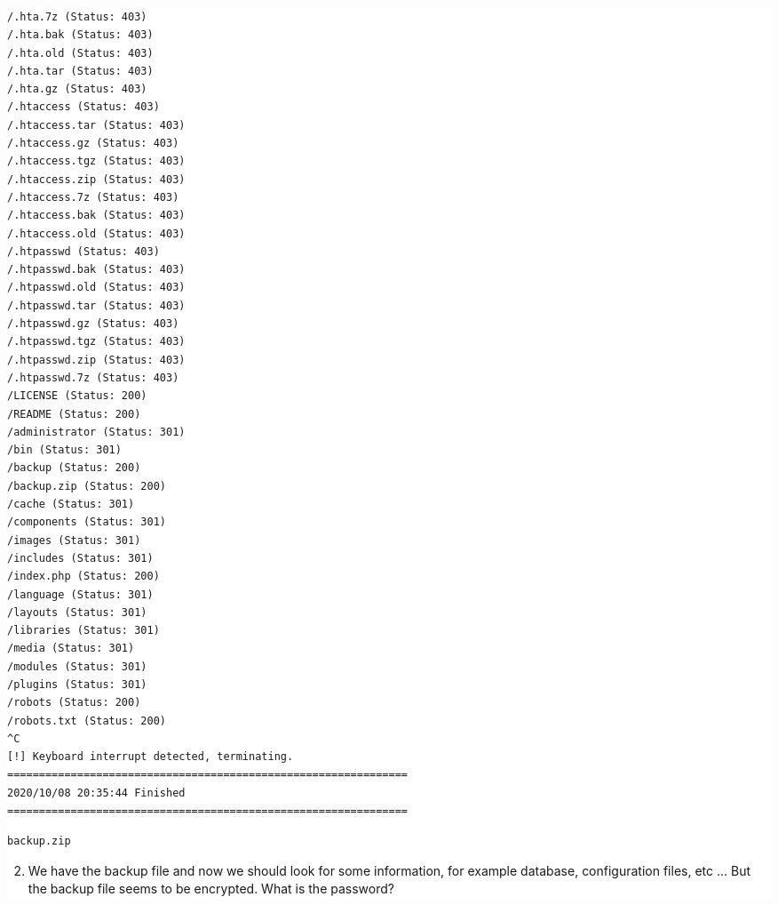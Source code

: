 ```
/.hta.7z (Status: 403)
/.hta.bak (Status: 403)
/.hta.old (Status: 403)
/.hta.tar (Status: 403)
/.hta.gz (Status: 403)
/.htaccess (Status: 403)
/.htaccess.tar (Status: 403)
/.htaccess.gz (Status: 403)
/.htaccess.tgz (Status: 403)
/.htaccess.zip (Status: 403)
/.htaccess.7z (Status: 403)
/.htaccess.bak (Status: 403)
/.htaccess.old (Status: 403)
/.htpasswd (Status: 403)
/.htpasswd.bak (Status: 403)
/.htpasswd.old (Status: 403)
/.htpasswd.tar (Status: 403)
/.htpasswd.gz (Status: 403)
/.htpasswd.tgz (Status: 403)
/.htpasswd.zip (Status: 403)
/.htpasswd.7z (Status: 403)
/LICENSE (Status: 200)
/README (Status: 200)
/administrator (Status: 301)
/bin (Status: 301)
/backup (Status: 200)
/backup.zip (Status: 200)
/cache (Status: 301)
/components (Status: 301)
/images (Status: 301)
/includes (Status: 301)
/index.php (Status: 200)
/language (Status: 301)
/layouts (Status: 301)
/libraries (Status: 301)
/media (Status: 301)
/modules (Status: 301)
/plugins (Status: 301)
/robots (Status: 200)
/robots.txt (Status: 200)
^C
[!] Keyboard interrupt detected, terminating.
===============================================================
2020/10/08 20:35:44 Finished
===============================================================
```

```
backup.zip
```

2.  We have the backup file and now we should look for some information, for example database, configuration files, etc ... But the backup file seems to be encrypted. What is the password?
